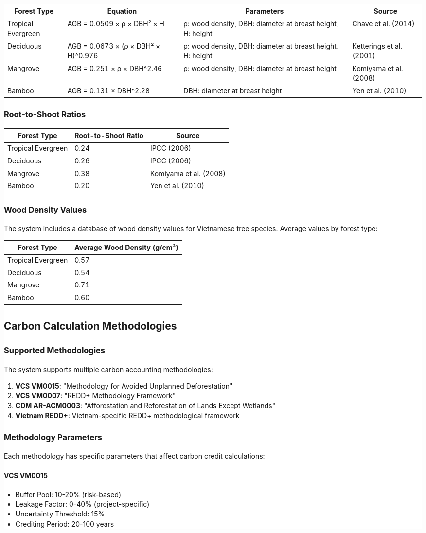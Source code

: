 | Forest Type | Equation | Parameters | Source |
|-------------|----------|------------|--------|
| Tropical Evergreen | AGB = 0.0509 × ρ × DBH² × H | ρ: wood density, DBH: diameter at breast height, H: height | Chave et al. (2014) |
| Deciduous | AGB = 0.0673 × (ρ × DBH² × H)^0.976 | ρ: wood density, DBH: diameter at breast height, H: height | Ketterings et al. (2001) |
| Mangrove | AGB = 0.251 × ρ × DBH^2.46 | ρ: wood density, DBH: diameter at breast height | Komiyama et al. (2008) |
| Bamboo | AGB = 0.131 × DBH^2.28 | DBH: diameter at breast height | Yen et al. (2010) |

### Root-to-Shoot Ratios

| Forest Type | Root-to-Shoot Ratio | Source |
|-------------|---------------------|--------|
| Tropical Evergreen | 0.24 | IPCC (2006) |
| Deciduous | 0.26 | IPCC (2006) |
| Mangrove | 0.38 | Komiyama et al. (2008) |
| Bamboo | 0.20 | Yen et al. (2010) |

### Wood Density Values

The system includes a database of wood density values for Vietnamese tree species. Average values by forest type:

| Forest Type | Average Wood Density (g/cm³) |
|-------------|------------------------------|
| Tropical Evergreen | 0.57 |
| Deciduous | 0.54 |
| Mangrove | 0.71 |
| Bamboo | 0.60 |

## Carbon Calculation Methodologies

### Supported Methodologies

The system supports multiple carbon accounting methodologies:

1. **VCS VM0015**: "Methodology for Avoided Unplanned Deforestation"
2. **VCS VM0007**: "REDD+ Methodology Framework"
3. **CDM AR-ACM0003**: "Afforestation and Reforestation of Lands Except Wetlands"
4. **Vietnam REDD+**: Vietnam-specific REDD+ methodological framework

### Methodology Parameters

Each methodology has specific parameters that affect carbon credit calculations:

#### VCS VM0015
- Buffer Pool: 10-20% (risk-based)
- Leakage Factor: 0-40% (project-specific)
- Uncertainty Threshold: 15%
- Crediting Period: 20-100 years
